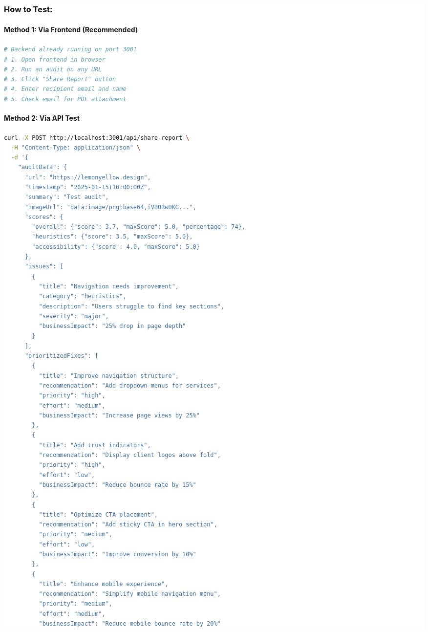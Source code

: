 ### How to Test:

#### Method 1: Via Frontend (Recommended)
```bash
# Backend already running on port 3001
# 1. Open frontend in browser
# 2. Run an audit on any URL
# 3. Click "Share Report" button
# 4. Enter recipient email and name
# 5. Check email for PDF attachment
```

#### Method 2: Via API Test
```bash
curl -X POST http://localhost:3001/api/share-report \
  -H "Content-Type: application/json" \
  -d '{
    "auditData": {
      "url": "https://lemonyellow.design",
      "timestamp": "2025-01-15T10:00:00Z",
      "summary": "Test audit",
      "imageUrl": "data:image/png;base64,iVBORw0KG...",
      "scores": {
        "overall": {"score": 3.7, "maxScore": 5.0, "percentage": 74},
        "heuristics": {"score": 3.5, "maxScore": 5.0},
        "accessibility": {"score": 4.0, "maxScore": 5.0}
      },
      "issues": [
        {
          "title": "Navigation needs improvement",
          "category": "heuristics",
          "description": "Users struggle to find key sections",
          "severity": "major",
          "businessImpact": "25% drop in page depth"
        }
      ],
      "prioritizedFixes": [
        {
          "title": "Improve navigation structure",
          "recommendation": "Add dropdown menus for services",
          "priority": "high",
          "effort": "medium",
          "businessImpact": "Increase page views by 25%"
        },
        {
          "title": "Add trust indicators",
          "recommendation": "Display client logos above fold",
          "priority": "high",
          "effort": "low",
          "businessImpact": "Reduce bounce rate by 15%"
        },
        {
          "title": "Optimize CTA placement",
          "recommendation": "Add sticky CTA in hero section",
          "priority": "medium",
          "effort": "low",
          "businessImpact": "Improve conversion by 10%"
        },
        {
          "title": "Enhance mobile experience",
          "recommendation": "Simplify mobile navigation menu",
          "priority": "medium",
          "effort": "medium",
          "businessImpact": "Reduce mobile bounce rate by 20%"
```